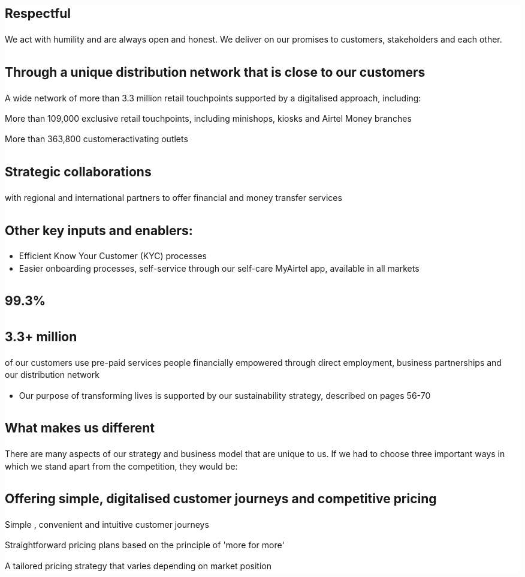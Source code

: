 

## Respectful

We act with humility and are always open and honest. We deliver on our promises to customers, stakeholders and each other.

## Through a unique distribution network that is close to our customers

A wide network of more than 3.3 million retail touchpoints supported by a digitalised approach, including:

More than 109,000 exclusive retail touchpoints, including minishops, kiosks and Airtel Money branches

More than 363,800 customeractivating outlets

## Strategic collaborations

with regional and international partners to offer financial and money transfer services

## Other key inputs and enablers:

-  Efficient Know Your Customer (KYC) processes
-  Easier onboarding processes, self-service through our self-care MyAirtel app, available in all markets

## 99.3%

## 3.3+ million

of our customers use pre-paid services people financially empowered through direct employment, business partnerships and our distribution network

- Our purpose of transforming lives is supported by our sustainability strategy, described on pages 56-70

## What makes us different

There are many aspects of our strategy and business model that are unique to us. If we had to choose three important ways in which we stand apart from the competition, they would be:

## Offering simple, digitalised customer journeys and competitive pricing

Simple , convenient and intuitive customer journeys

Straightforward pricing plans based on the principle of 'more for more'

A tailored pricing strategy that varies depending on market position
